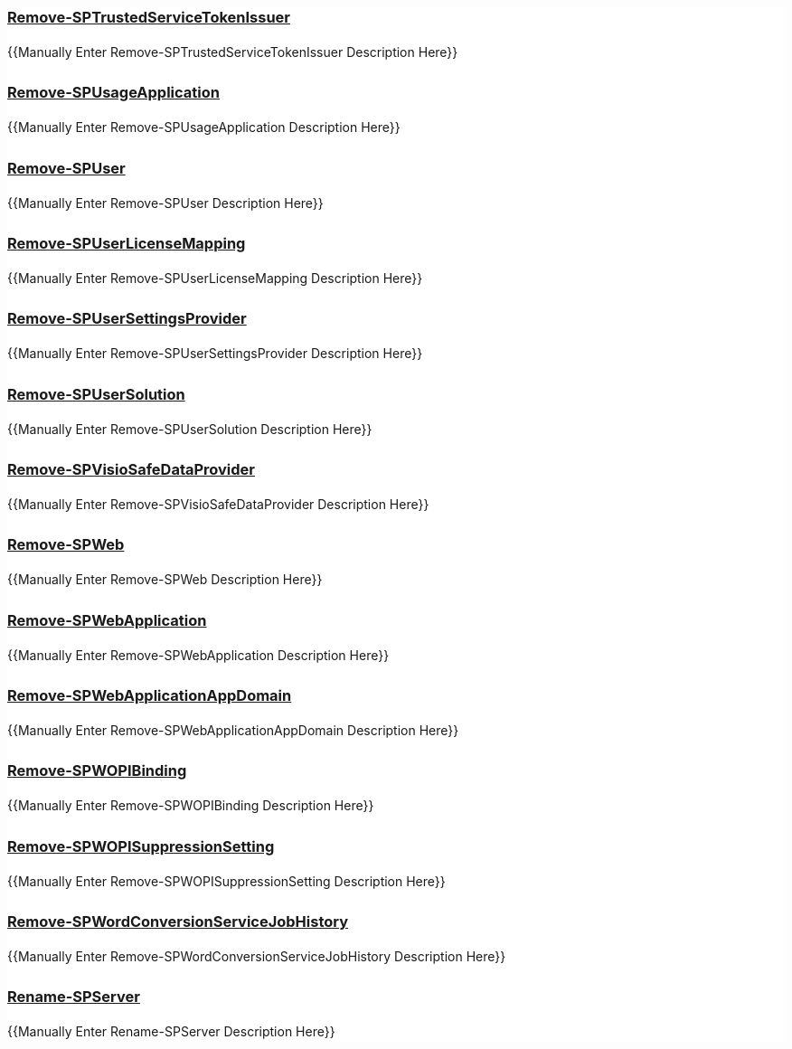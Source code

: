 ### [Remove-SPTrustedServiceTokenIssuer](Remove-SPTrustedServiceTokenIssuer.md)
{{Manually Enter Remove-SPTrustedServiceTokenIssuer Description Here}}

### [Remove-SPUsageApplication](Remove-SPUsageApplication.md)
{{Manually Enter Remove-SPUsageApplication Description Here}}

### [Remove-SPUser](Remove-SPUser.md)
{{Manually Enter Remove-SPUser Description Here}}

### [Remove-SPUserLicenseMapping](Remove-SPUserLicenseMapping.md)
{{Manually Enter Remove-SPUserLicenseMapping Description Here}}

### [Remove-SPUserSettingsProvider](Remove-SPUserSettingsProvider.md)
{{Manually Enter Remove-SPUserSettingsProvider Description Here}}

### [Remove-SPUserSolution](Remove-SPUserSolution.md)
{{Manually Enter Remove-SPUserSolution Description Here}}

### [Remove-SPVisioSafeDataProvider](Remove-SPVisioSafeDataProvider.md)
{{Manually Enter Remove-SPVisioSafeDataProvider Description Here}}

### [Remove-SPWeb](Remove-SPWeb.md)
{{Manually Enter Remove-SPWeb Description Here}}

### [Remove-SPWebApplication](Remove-SPWebApplication.md)
{{Manually Enter Remove-SPWebApplication Description Here}}

### [Remove-SPWebApplicationAppDomain](Remove-SPWebApplicationAppDomain.md)
{{Manually Enter Remove-SPWebApplicationAppDomain Description Here}}

### [Remove-SPWOPIBinding](Remove-SPWOPIBinding.md)
{{Manually Enter Remove-SPWOPIBinding Description Here}}

### [Remove-SPWOPISuppressionSetting](Remove-SPWOPISuppressionSetting.md)
{{Manually Enter Remove-SPWOPISuppressionSetting Description Here}}

### [Remove-SPWordConversionServiceJobHistory](Remove-SPWordConversionServiceJobHistory.md)
{{Manually Enter Remove-SPWordConversionServiceJobHistory Description Here}}

### [Rename-SPServer](Rename-SPServer.md)
{{Manually Enter Rename-SPServer Description Here}}
